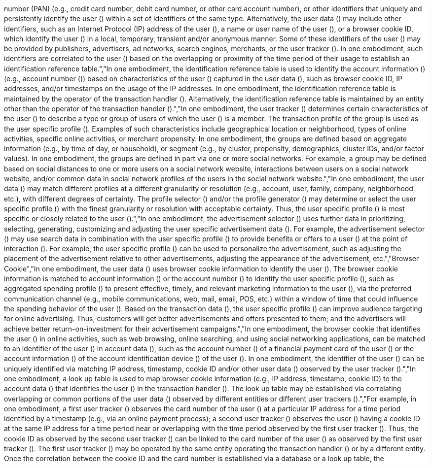 number (PAN) (e.g., credit card number, debit card number, or other card account number), or other identifiers that uniquely and persistently identify the user () within a set of identifiers of the same type. Alternatively, the user data () may include other identifiers, such as an Internet Protocol (IP) address of the user (), a name or user name of the user (), or a browser cookie ID, which identify the user () in a local, temporary, transient and\/or anonymous manner. Some of these identifiers of the user () may be provided by publishers, advertisers, ad networks, search engines, merchants, or the user tracker (). In one embodiment, such identifiers are correlated to the user () based on the overlapping or proximity of the time period of their usage to establish an identification reference table.","In one embodiment, the identification reference table is used to identify the account information () (e.g., account number ()) based on characteristics of the user () captured in the user data (), such as browser cookie ID, IP addresses, and\/or timestamps on the usage of the IP addresses. In one embodiment, the identification reference table is maintained by the operator of the transaction handler (). Alternatively, the identification reference table is maintained by an entity other than the operator of the transaction handler ().","In one embodiment, the user tracker () determines certain characteristics of the user () to describe a type or group of users of which the user () is a member. The transaction profile of the group is used as the user specific profile (). Examples of such characteristics include geographical location or neighborhood, types of online activities, specific online activities, or merchant propensity. In one embodiment, the groups are defined based on aggregate information (e.g., by time of day, or household), or segment (e.g., by cluster, propensity, demographics, cluster IDs, and\/or factor values). In one embodiment, the groups are defined in part via one or more social networks. For example, a group may be defined based on social distances to one or more users on a social network website, interactions between users on a social network website, and\/or common data in social network profiles of the users in the social network website.","In one embodiment, the user data () may match different profiles at a different granularity or resolution (e.g., account, user, family, company, neighborhood, etc.), with different degrees of certainty. The profile selector () and\/or the profile generator () may determine or select the user specific profile () with the finest granularity or resolution with acceptable certainty. Thus, the user specific profile () is most specific or closely related to the user ().","In one embodiment, the advertisement selector () uses further data in prioritizing, selecting, generating, customizing and adjusting the user specific advertisement data (). For example, the advertisement selector () may use search data in combination with the user specific profile () to provide benefits or offers to a user () at the point of interaction (). For example, the user specific profile () can be used to personalize the advertisement, such as adjusting the placement of the advertisement relative to other advertisements, adjusting the appearance of the advertisement, etc.","Browser Cookie","In one embodiment, the user data () uses browser cookie information to identify the user (). The browser cookie information is matched to account information () or the account number () to identify the user specific profile (), such as aggregated spending profile () to present effective, timely, and relevant marketing information to the user (), via the preferred communication channel (e.g., mobile communications, web, mail, email, POS, etc.) within a window of time that could influence the spending behavior of the user (). Based on the transaction data (), the user specific profile () can improve audience targeting for online advertising. Thus, customers will get better advertisements and offers presented to them; and the advertisers will achieve better return-on-investment for their advertisement campaigns.","In one embodiment, the browser cookie that identifies the user () in online activities, such as web browsing, online searching, and using social networking applications, can be matched to an identifier of the user () in account data (), such as the account number () of a financial payment card of the user () or the account information () of the account identification device () of the user (). In one embodiment, the identifier of the user () can be uniquely identified via matching IP address, timestamp, cookie ID and\/or other user data () observed by the user tracker ().","In one embodiment, a look up table is used to map browser cookie information (e.g., IP address, timestamp, cookie ID) to the account data () that identifies the user () in the transaction handler (). The look up table may be established via correlating overlapping or common portions of the user data () observed by different entities or different user trackers ().","For example, in one embodiment, a first user tracker () observes the card number of the user () at a particular IP address for a time period identified by a timestamp (e.g., via an online payment process); a second user tracker () observes the user () having a cookie ID at the same IP address for a time period near or overlapping with the time period observed by the first user tracker (). Thus, the cookie ID as observed by the second user tracker () can be linked to the card number of the user () as observed by the first user tracker (). The first user tracker () may be operated by the same entity operating the transaction handler () or by a different entity. Once the correlation between the cookie ID and the card number is established via a database or a look up table, the